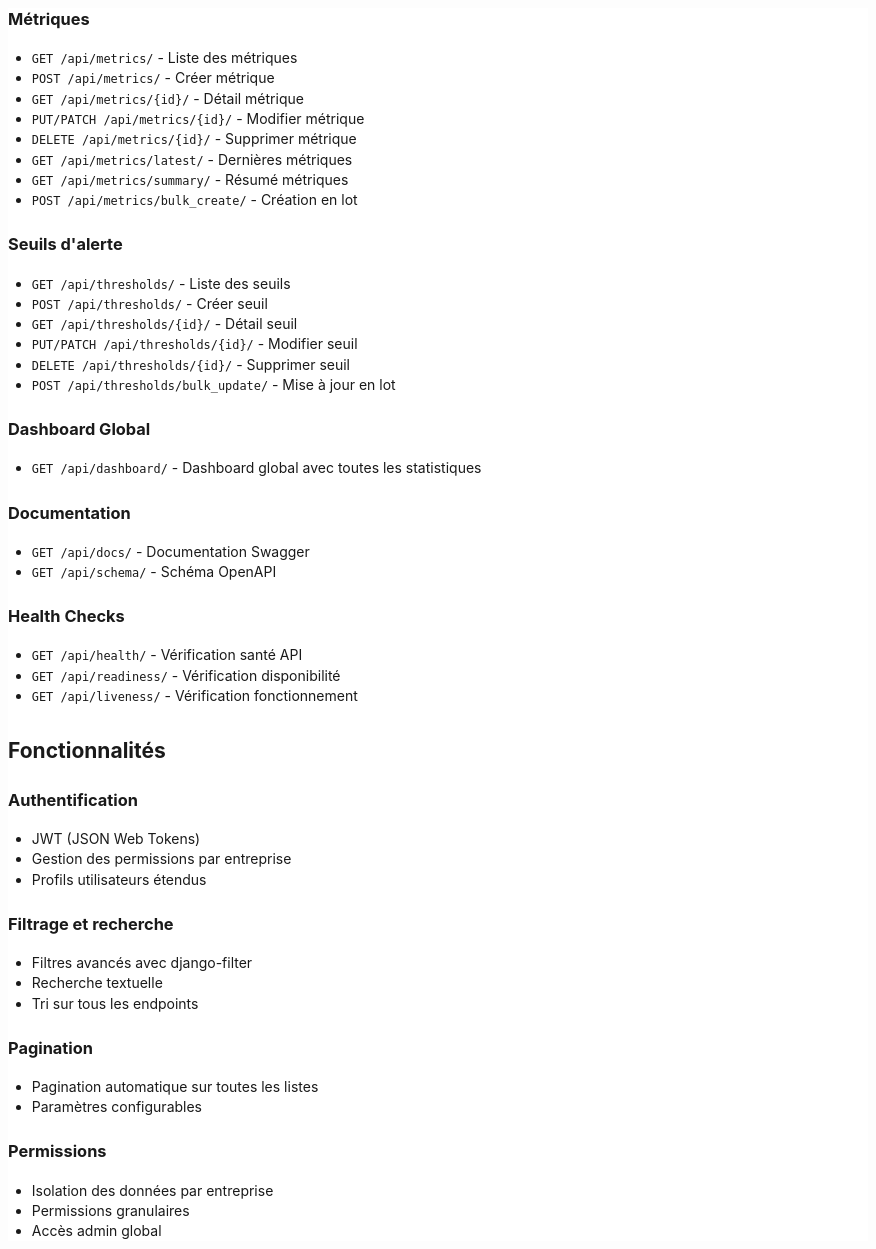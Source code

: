 ### Métriques
- `GET /api/metrics/` - Liste des métriques
- `POST /api/metrics/` - Créer métrique
- `GET /api/metrics/{id}/` - Détail métrique
- `PUT/PATCH /api/metrics/{id}/` - Modifier métrique
- `DELETE /api/metrics/{id}/` - Supprimer métrique
- `GET /api/metrics/latest/` - Dernières métriques
- `GET /api/metrics/summary/` - Résumé métriques
- `POST /api/metrics/bulk_create/` - Création en lot

### Seuils d'alerte
- `GET /api/thresholds/` - Liste des seuils
- `POST /api/thresholds/` - Créer seuil
- `GET /api/thresholds/{id}/` - Détail seuil
- `PUT/PATCH /api/thresholds/{id}/` - Modifier seuil
- `DELETE /api/thresholds/{id}/` - Supprimer seuil
- `POST /api/thresholds/bulk_update/` - Mise à jour en lot

### Dashboard Global
- `GET /api/dashboard/` - Dashboard global avec toutes les statistiques

### Documentation
- `GET /api/docs/` - Documentation Swagger
- `GET /api/schema/` - Schéma OpenAPI

### Health Checks
- `GET /api/health/` - Vérification santé API
- `GET /api/readiness/` - Vérification disponibilité
- `GET /api/liveness/` - Vérification fonctionnement

## Fonctionnalités

### Authentification
- JWT (JSON Web Tokens)
- Gestion des permissions par entreprise
- Profils utilisateurs étendus

### Filtrage et recherche
- Filtres avancés avec django-filter
- Recherche textuelle
- Tri sur tous les endpoints

### Pagination
- Pagination automatique sur toutes les listes
- Paramètres configurables

### Permissions
- Isolation des données par entreprise
- Permissions granulaires
- Accès admin global
